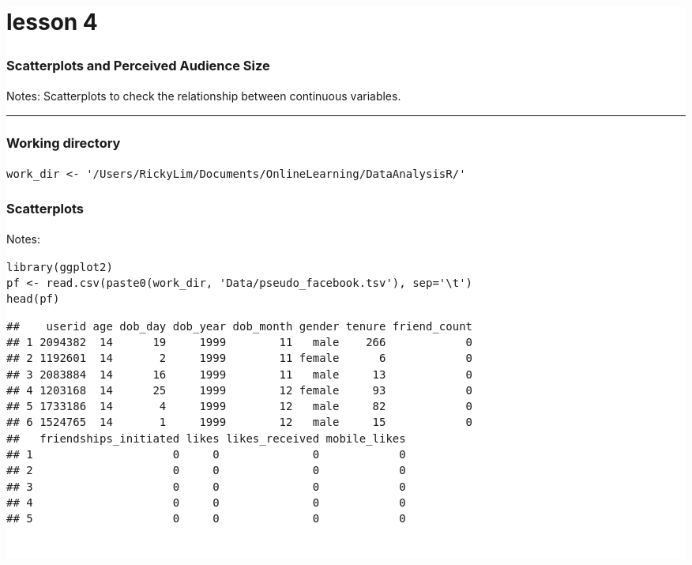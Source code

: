 lesson 4
========================================================

### Scatterplots and Perceived Audience Size
Notes:
Scatterplots to check the relationship between continuous variables.
***

### Working directory
<div class="chunk" id="workdir"><div class="rcode"><div class="source"><pre class="knitr r">work_dir <- '/Users/RickyLim/Documents/OnlineLearning/DataAnalysisR/'
</pre></div>
</div></div>

### Scatterplots
Notes:

<div class="chunk" id="Scatterplots"><div class="rcode"><div class="source"><pre class="knitr r">library(ggplot2)
pf <- read.csv(paste0(work_dir, 'Data/pseudo_facebook.tsv'), sep='\t')
head(pf)
</pre></div>
<div class="output"><pre class="knitr r">##    userid age dob_day dob_year dob_month gender tenure friend_count
## 1 2094382  14      19     1999        11   male    266            0
## 2 1192601  14       2     1999        11 female      6            0
## 3 2083884  14      16     1999        11   male     13            0
## 4 1203168  14      25     1999        12 female     93            0
## 5 1733186  14       4     1999        12   male     82            0
## 6 1524765  14       1     1999        12   male     15            0
##   friendships_initiated likes likes_received mobile_likes
## 1                     0     0              0            0
## 2                     0     0              0            0
## 3                     0     0              0            0
## 4                     0     0              0            0
## 5                     0     0              0            0